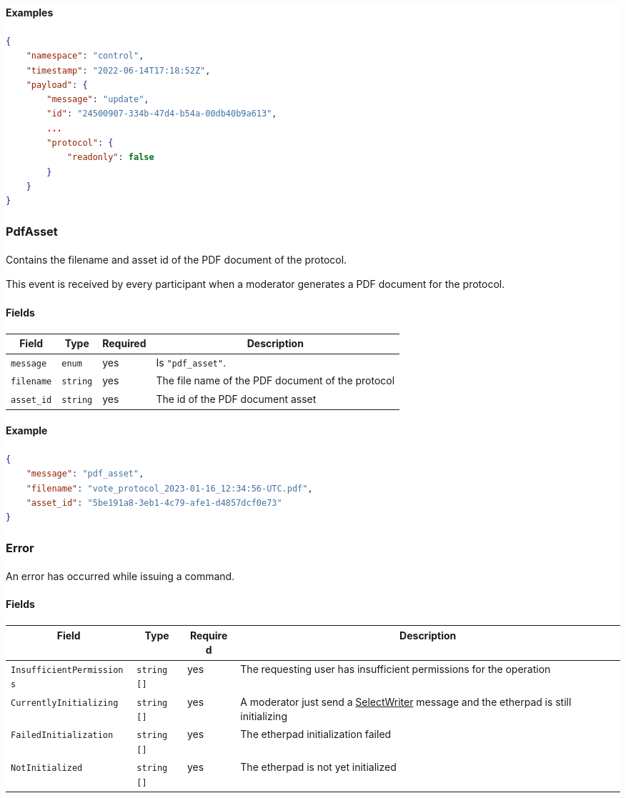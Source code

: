 #### Examples

```json
{
    "namespace": "control",
    "timestamp": "2022-06-14T17:18:52Z",
    "payload": {
        "message": "update",
        "id": "24500907-334b-47d4-b54a-00db40b9a613",
        ...
        "protocol": {
            "readonly": false
        }
    }
}
```

### PdfAsset

Contains the filename and asset id of the PDF document of the protocol.

This event is received by every participant when a moderator generates a PDF document for the protocol.

#### Fields

| Field      | Type     | Required | Description                                       |
| ---------- | -------- | -------- | ------------------------------------------------- |
| `message`  | `enum`   | yes      | Is `"pdf_asset"`.                                 |
| `filename` | `string` | yes      | The file name of the PDF document of the protocol |
| `asset_id` | `string` | yes      | The id of the PDF document asset                  |

#### Example

```json
{
    "message": "pdf_asset",
    "filename": "vote_protocol_2023-01-16_12:34:56-UTC.pdf",
    "asset_id": "5be191a8-3eb1-4c79-afe1-d4857dcf0e73"
}
```

### Error

An error has occurred while issuing a command.

#### Fields

| Field                     | Type       | Required | Description                                                                                          |
| ------------------------- | ---------- | -------- | ---------------------------------------------------------------------------------------------------- |
| `InsufficientPermissions` | `string[]` | yes      | The requesting user has insufficient permissions for the operation                                   |
| `CurrentlyInitializing`   | `string[]` | yes      | A moderator just send a [SelectWriter](#selectwriter) message and the etherpad is still initializing |
| `FailedInitialization`    | `string[]` | yes      | The etherpad initialization failed                                                                   |
| `NotInitialized`          | `string[]` | yes      | The etherpad is not yet initialized                                                                  |
